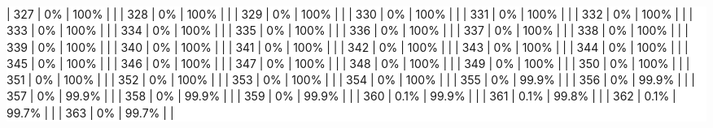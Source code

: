 | 327 | 0% | 100% |  |
| 328 | 0% | 100% |  |
| 329 | 0% | 100% |  |
| 330 | 0% | 100% |  |
| 331 | 0% | 100% |  |
| 332 | 0% | 100% |  |
| 333 | 0% | 100% |  |
| 334 | 0% | 100% |  |
| 335 | 0% | 100% |  |
| 336 | 0% | 100% |  |
| 337 | 0% | 100% |  |
| 338 | 0% | 100% |  |
| 339 | 0% | 100% |  |
| 340 | 0% | 100% |  |
| 341 | 0% | 100% |  |
| 342 | 0% | 100% |  |
| 343 | 0% | 100% |  |
| 344 | 0% | 100% |  |
| 345 | 0% | 100% |  |
| 346 | 0% | 100% |  |
| 347 | 0% | 100% |  |
| 348 | 0% | 100% |  |
| 349 | 0% | 100% |  |
| 350 | 0% | 100% |  |
| 351 | 0% | 100% |  |
| 352 | 0% | 100% |  |
| 353 | 0% | 100% |  |
| 354 | 0% | 100% |  |
| 355 | 0% | 99.9% |  |
| 356 | 0% | 99.9% |  |
| 357 | 0% | 99.9% |  |
| 358 | 0% | 99.9% |  |
| 359 | 0% | 99.9% |  |
| 360 | 0.1% | 99.9% |  |
| 361 | 0.1% | 99.8% |  |
| 362 | 0.1% | 99.7% |  |
| 363 | 0% | 99.7% |  |